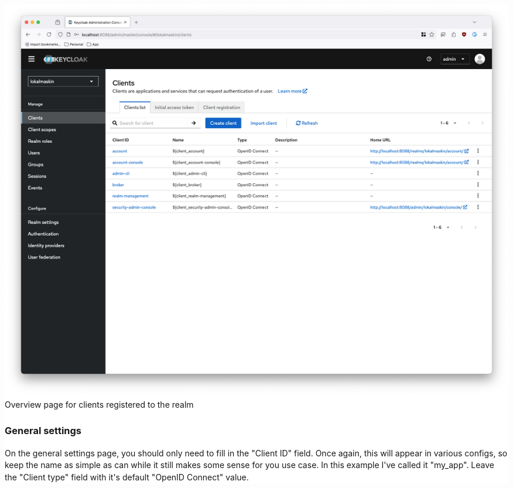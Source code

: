   <img src="./images/Keycloak Setup - 06 - Create client step 1.png" alt="Realm clients overview page"/>
  <figcaption>Overview page for clients registered to the realm</figcaption>
</figure>

### General settings

On the general settings page, you should only need to fill in the "Client ID" field. Once again, this will appear in various configs, so keep the name as simple as can while it still makes some sense for you use case. In this example I've called it "my_app". Leave the "Client type" field with it's default "OpenID Connect" value.

<figure>